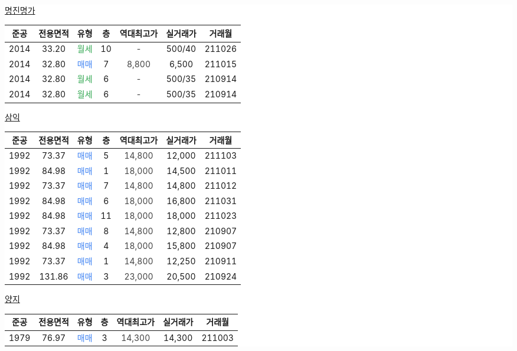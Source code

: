 [명진명가](https://search.naver.com/search.naver?query=%EA%B4%91%EC%A3%BC%EA%B4%91%EC%97%AD%EC%8B%9C+%EB%B6%81%EA%B5%AC+%EC%98%A4%EC%B9%98%EB%8F%99+%EB%AA%85%EC%A7%84%EB%AA%85%EA%B0%80)

|준공|전용면적|유형|층|역대최고가|실거래가|거래월|
|:---:|:---:|:---:|:---:|:---:|:---:|:---:|
|2014|33.20|<span style="color:#34a853">월세</span>|10|<span style="color:#444444">-</span>|500/40|211026|
|2014|32.80|<span style="color:#4285f3">매매</span>|7|<span style="color:#444444">8,800</span>|6,500|211015|
|2014|32.80|<span style="color:#34a853">월세</span>|6|<span style="color:#444444">-</span>|500/35|210914|
|2014|32.80|<span style="color:#34a853">월세</span>|6|<span style="color:#444444">-</span>|500/35|210914|

[삼익](https://search.naver.com/search.naver?query=%EA%B4%91%EC%A3%BC%EA%B4%91%EC%97%AD%EC%8B%9C+%EB%B6%81%EA%B5%AC+%EC%98%A4%EC%B9%98%EB%8F%99+%EC%82%BC%EC%9D%B5)

|준공|전용면적|유형|층|역대최고가|실거래가|거래월|
|:---:|:---:|:---:|:---:|:---:|:---:|:---:|
|1992|73.37|<span style="color:#4285f3">매매</span>|5|<span style="color:#444444">14,800</span>|12,000|211103|
|1992|84.98|<span style="color:#4285f3">매매</span>|1|<span style="color:#444444">18,000</span>|14,500|211011|
|1992|73.37|<span style="color:#4285f3">매매</span>|7|<span style="color:#444444">14,800</span>|14,800|211012|
|1992|84.98|<span style="color:#4285f3">매매</span>|6|<span style="color:#444444">18,000</span>|16,800|211031|
|1992|84.98|<span style="color:#4285f3">매매</span>|11|<span style="color:#444444">18,000</span>|18,000|211023|
|1992|73.37|<span style="color:#4285f3">매매</span>|8|<span style="color:#444444">14,800</span>|12,800|210907|
|1992|84.98|<span style="color:#4285f3">매매</span>|4|<span style="color:#444444">18,000</span>|15,800|210907|
|1992|73.37|<span style="color:#4285f3">매매</span>|1|<span style="color:#444444">14,800</span>|12,250|210911|
|1992|131.86|<span style="color:#4285f3">매매</span>|3|<span style="color:#444444">23,000</span>|20,500|210924|


<script async src="//pagead2.googlesyndication.com/pagead/js/adsbygoogle.js"></script>

<ins class="adsbygoogle"
     style="display:block"
     data-ad-client="ca-pub-2446590836940007"
     data-ad-slot="1659523306"
     data-ad-format="auto"
     data-full-width-responsive="true"></ins>
<script>
(adsbygoogle = window.adsbygoogle || []).push({});
</script>


[양지](https://search.naver.com/search.naver?query=%EA%B4%91%EC%A3%BC%EA%B4%91%EC%97%AD%EC%8B%9C+%EB%B6%81%EA%B5%AC+%EC%98%A4%EC%B9%98%EB%8F%99+%EC%96%91%EC%A7%80)

|준공|전용면적|유형|층|역대최고가|실거래가|거래월|
|:---:|:---:|:---:|:---:|:---:|:---:|:---:|
|1979|76.97|<span style="color:#4285f3">매매</span>|3|<span style="color:#444444">14,300</span>|14,300|211003|
